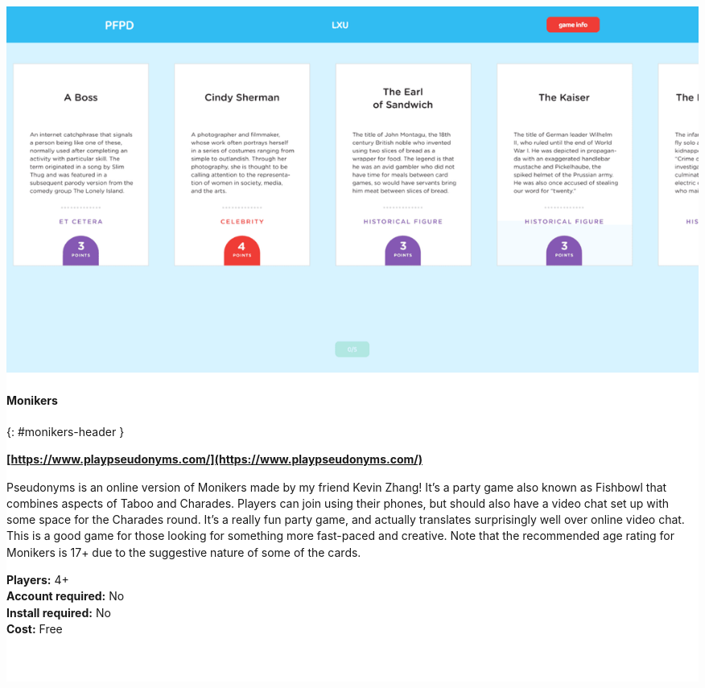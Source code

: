 <img src="/assets/monikers.png" class="img-fluid" alt="Monikers"/>

#### Monikers
{: #monikers-header }

__[https://www.playpseudonyms.com/](https://www.playpseudonyms.com/)__

Pseudonyms is an online version of Monikers made by my friend Kevin Zhang! It’s a party game also known as Fishbowl that combines aspects of Taboo and Charades. Players can join using their phones, but should also have a video chat set up with some space for the Charades round. It’s a really fun party game, and actually translates surprisingly well over online video chat. This is a good game for those looking for something more fast-paced and creative. Note that the recommended age rating for Monikers is 17+ due to the suggestive nature of some of the cards.

__Players:__ 4+
<br/>
__Account required:__ No
<br/>
__Install required:__ No
<br/>
__Cost:__ Free

<br id="pictionary"/>
<br/>
